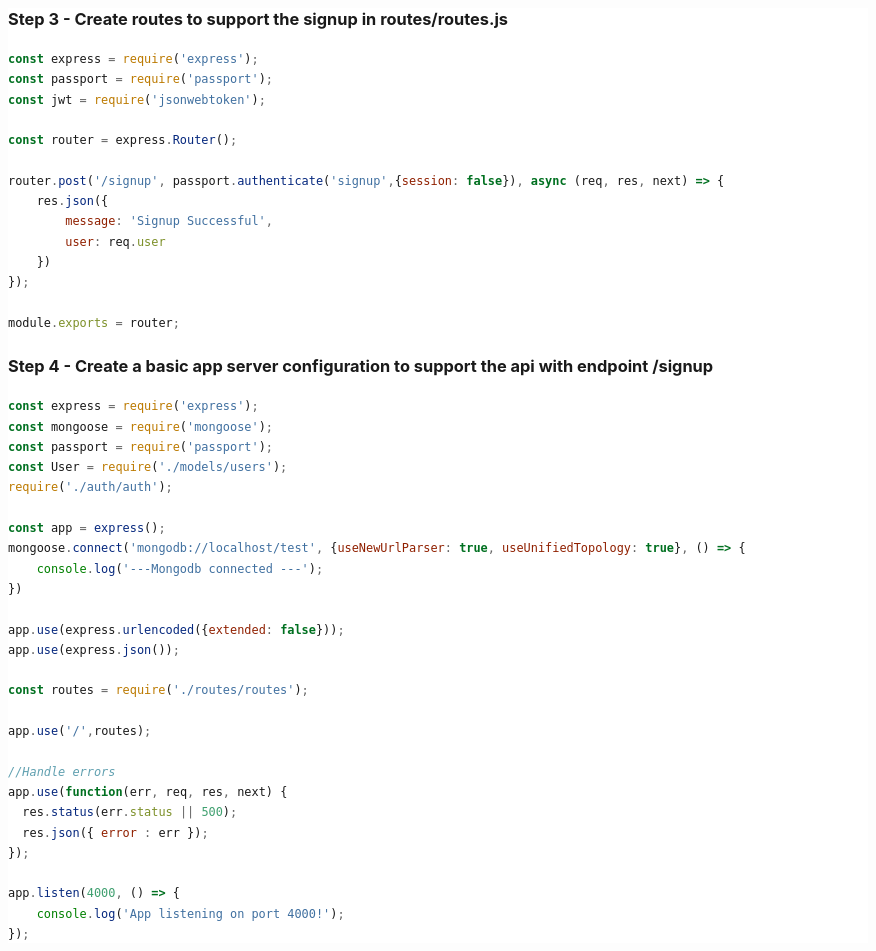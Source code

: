 
### Step 3 - Create routes to support the signup in routes/routes.js
```js
const express = require('express');
const passport = require('passport');
const jwt = require('jsonwebtoken');

const router = express.Router();

router.post('/signup', passport.authenticate('signup',{session: false}), async (req, res, next) => {
    res.json({
        message: 'Signup Successful',
        user: req.user
    })
});

module.exports = router;
```

### Step 4 - Create a basic app server configuration to support the api with endpoint /signup
```js
const express = require('express');
const mongoose = require('mongoose');
const passport = require('passport');
const User = require('./models/users');
require('./auth/auth');

const app = express();
mongoose.connect('mongodb://localhost/test', {useNewUrlParser: true, useUnifiedTopology: true}, () => {
    console.log('---Mongodb connected ---');
})

app.use(express.urlencoded({extended: false}));
app.use(express.json());

const routes = require('./routes/routes');

app.use('/',routes);

//Handle errors
app.use(function(err, req, res, next) {
  res.status(err.status || 500);
  res.json({ error : err });
});

app.listen(4000, () => {
    console.log('App listening on port 4000!');
});
```
